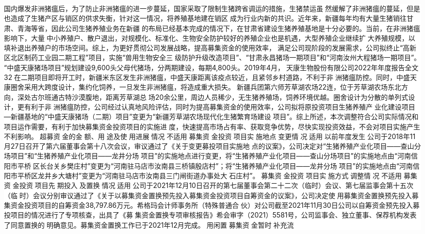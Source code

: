 国内爆发非洲猪瘟后，为了防止非洲猪瘟的进一步蔓延，国家采取了限制生猪跨省调运的措施，生猪禁运虽
然缓解了非洲猪瘟的蔓延，但是也造成了生猪产区与销区的供求失衡，针对这一情况，将养殖基地建在销区
成为行业内新的共识。近年来，新疆每年均有大量生猪销往甘肃、青海等省，因此公司生猪养殖业务在新疆
的布局已经基本完成的情况下，在甘肃省建设生猪养殖基地是十分必要的。当前，在非洲猪瘟影响下，大量
中小养殖户、散户退出，对规模化、标准化、生物安全防护较好的养殖企业也是机遇，大型养殖企业继续扩
大养殖规模，以填补退出养殖户的市场空间。综上，为更好贯彻公司发展战略，提高募集资金的使用效率，
满足公司现阶段的发展需求，公司拟终止“高新区北区制药工业园二期工程”项目，实施“兽用生物安全三
级防护升级改造项目”、“甘肃永昌猪场一期项目”和“河南汝州大程猪场一期项目”。
“中盛天康猪场项目”规划建设9,600头父母代猪场，分两期建设，每期4,800头。2019年4月，
天康生物股份有限公司2022年年度报告全文
32
在二期项目即将开工时，新疆米东区发生非洲猪瘟，中盛天康距离该疫点较近，且紧邻乡村道路，不利于非
洲猪瘟防控。同时，中盛天康圈舍采用大跨度设计，集约化饲养，一旦发生非洲猪瘟，将造成重大损失。
新疆兵团第六师芳草湖农场22连，位于芳草湖农场东北方向，深处古尔班通古特沙漠腹地，距离芳草湖总
场20余公里，周边人员稀少，无生猪养殖场，饲养环境优越。圈舍设计为分散的单列式设计，更有利于非
洲猪瘟防控，公司经过认真地风险评估，同时为提高募集资金的使用效率，公司拟将原投资项目生猪养殖产
业化建设项目—新疆基地的“中盛天康猪场（二期）项目”变更为“新疆芳草湖农场现代化生猪繁育场建设
项目”。综上所述，本次调整符合公司实际情况和项目运作需要，有利于加快募集资金投资项目的实施进
度，快速提高市场占有率、获取竞争优势，尽快实现投资效益，不会对项目实施产生不利影响。
超募资
金的金
额、用
途及使
用进展
情况
不适用
募集资
金投资
项目实
施地点
变更情
况
适用
以前年度发生
公司于2018年11月27日召开了第六届董事会第十八次会议，审议通过了《关于变更募投项目实施地
点的议案》，公司决定对“生猪养殖产业化项目——查山分场项目”和“生猪养殖产业化项目——龙井分场
项目”的实施地点进行变更，将“生猪养殖产业化项目——查山分场项目”的实施地点由“河南信阳市平桥
区长台关乡樊庄村”变更为“河南驻马店市汝南县三桥镇殷店村”；将“生猪养殖产业化项目——龙井分场
项目”的实施地点由“河南信阳市平桥区龙井乡大塘村”变更为“河南驻马店市汝南县三门闸街道办事处大
石庄村”。
募集资
金投资
项目实
施方式
调整情
况
不适用
募集资
金投资
项目先
期投入
及置换
情况
适用
公司于2021年12月10日召开的第七届董事会第二十二次（临时）会议、第七届监事会第十五次（临
时）会议分别审议通过了《关于以募集资金置换预先投入募集资金投资项目自筹资金的议案》，公司决定使
用募集资金置换预先投入募集资金投资项目的自筹资金38,797.86万元。希格玛会计师事务所（特殊普通合
伙）对公司截至2021年11月30日公司以自筹资金预先投入募投项目的情况进行了专项核查，出具了《募
集资金置换专项审核报告》希会审字（2021）5581号，公司监事会、独立董事、保荐机构发表了同意置换的
明确意见。募集资金置换工作已于2021年12月完成。
用闲置
募集资
金暂时
补充流